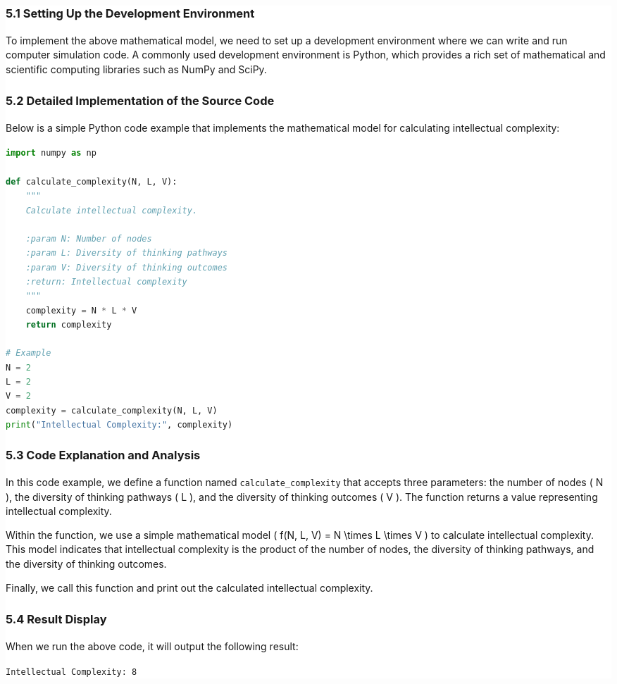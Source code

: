 ### 5.1 Setting Up the Development Environment

To implement the above mathematical model, we need to set up a development environment where we can write and run computer simulation code. A commonly used development environment is Python, which provides a rich set of mathematical and scientific computing libraries such as NumPy and SciPy.

### 5.2 Detailed Implementation of the Source Code

Below is a simple Python code example that implements the mathematical model for calculating intellectual complexity:

```python
import numpy as np

def calculate_complexity(N, L, V):
    """
    Calculate intellectual complexity.
    
    :param N: Number of nodes
    :param L: Diversity of thinking pathways
    :param V: Diversity of thinking outcomes
    :return: Intellectual complexity
    """
    complexity = N * L * V
    return complexity

# Example
N = 2
L = 2
V = 2
complexity = calculate_complexity(N, L, V)
print("Intellectual Complexity:", complexity)
```

### 5.3 Code Explanation and Analysis

In this code example, we define a function named `calculate_complexity` that accepts three parameters: the number of nodes \( N \), the diversity of thinking pathways \( L \), and the diversity of thinking outcomes \( V \). The function returns a value representing intellectual complexity.

Within the function, we use a simple mathematical model \( f(N, L, V) = N \times L \times V \) to calculate intellectual complexity. This model indicates that intellectual complexity is the product of the number of nodes, the diversity of thinking pathways, and the diversity of thinking outcomes.

Finally, we call this function and print out the calculated intellectual complexity.

### 5.4 Result Display

When we run the above code, it will output the following result:

```
Intellectual Complexity: 8
```
